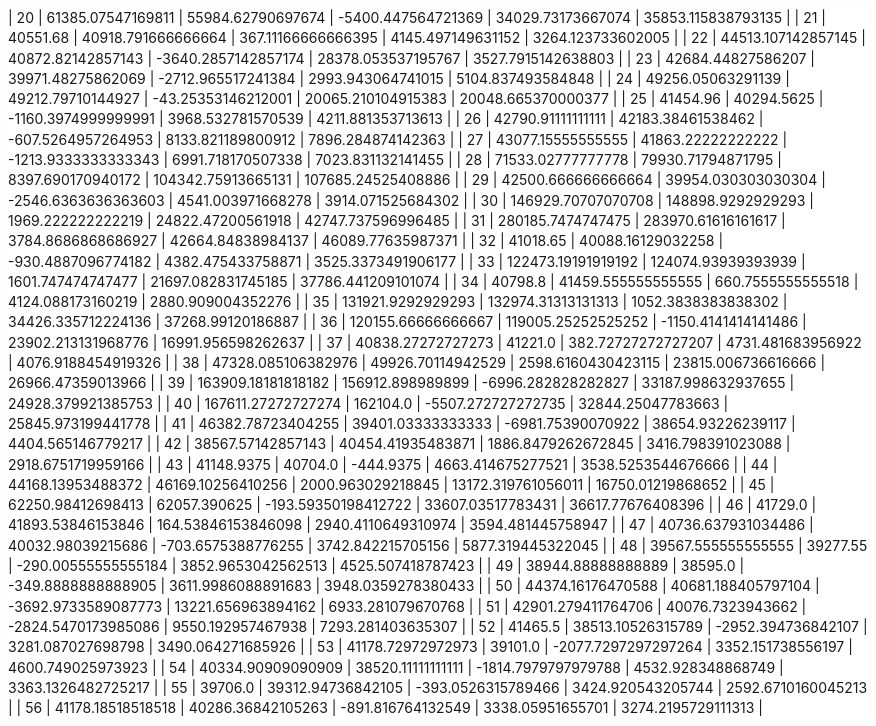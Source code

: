 | 20 | 61385.07547169811 | 55984.62790697674 | -5400.447564721369 | 34029.73173667074 | 35853.115838793135 |
| 21 | 40551.68 | 40918.791666666664 | 367.11166666666395 | 4145.497149631152 | 3264.123733602005 |
| 22 | 44513.107142857145 | 40872.82142857143 | -3640.2857142857174 | 28378.053537195767 | 3527.7915142638803 |
| 23 | 42684.44827586207 | 39971.48275862069 | -2712.965517241384 | 2993.943064741015 | 5104.837493584848 |
| 24 | 49256.05063291139 | 49212.79710144927 | -43.25353146212001 | 20065.210104915383 | 20048.665370000377 |
| 25 | 41454.96 | 40294.5625 | -1160.3974999999991 | 3968.532781570539 | 4211.881353713613 |
| 26 | 42790.91111111111 | 42183.38461538462 | -607.5264957264953 | 8133.821189800912 | 7896.284874142363 |
| 27 | 43077.15555555555 | 41863.22222222222 | -1213.9333333333343 | 6991.718170507338 | 7023.831132141455 |
| 28 | 71533.02777777778 | 79930.71794871795 | 8397.690170940172 | 104342.75913665131 | 107685.24525408886 |
| 29 | 42500.666666666664 | 39954.030303030304 | -2546.6363636363603 | 4541.003971668278 | 3914.071525684302 |
| 30 | 146929.70707070708 | 148898.9292929293 | 1969.222222222219 | 24822.47200561918 | 42747.737596996485 |
| 31 | 280185.7474747475 | 283970.61616161617 | 3784.8686868686927 | 42664.84838984137 | 46089.77635987371 |
| 32 | 41018.65 | 40088.16129032258 | -930.4887096774182 | 4382.475433758871 | 3525.3373491906177 |
| 33 | 122473.19191919192 | 124074.93939393939 | 1601.747474747477 | 21697.082831745185 | 37786.441209101074 |
| 34 | 40798.8 | 41459.555555555555 | 660.7555555555518 | 4124.088173160219 | 2880.909004352276 |
| 35 | 131921.9292929293 | 132974.31313131313 | 1052.3838383838302 | 34426.335712224136 | 37268.99120186887 |
| 36 | 120155.66666666667 | 119005.25252525252 | -1150.4141414141486 | 23902.213131968776 | 16991.956598262637 |
| 37 | 40838.27272727273 | 41221.0 | 382.72727272727207 | 4731.481683956922 | 4076.9188454919326 |
| 38 | 47328.085106382976 | 49926.70114942529 | 2598.6160430423115 | 23815.006736616666 | 26966.47359013966 |
| 39 | 163909.18181818182 | 156912.898989899 | -6996.282828282827 | 33187.998632937655 | 24928.379921385753 |
| 40 | 167611.27272727274 | 162104.0 | -5507.272727272735 | 32844.25047783663 | 25845.973199441778 |
| 41 | 46382.78723404255 | 39401.03333333333 | -6981.75390070922 | 38654.93226239117 | 4404.565146779217 |
| 42 | 38567.57142857143 | 40454.41935483871 | 1886.8479262672845 | 3416.798391023088 | 2918.6751719959166 |
| 43 | 41148.9375 | 40704.0 | -444.9375 | 4663.414675277521 | 3538.5253544676666 |
| 44 | 44168.13953488372 | 46169.10256410256 | 2000.963029218845 | 13172.319761056011 | 16750.01219868652 |
| 45 | 62250.98412698413 | 62057.390625 | -193.59350198412722 | 33607.03517783431 | 36617.77676408396 |
| 46 | 41729.0 | 41893.53846153846 | 164.53846153846098 | 2940.4110649310974 | 3594.481445758947 |
| 47 | 40736.637931034486 | 40032.98039215686 | -703.6575388776255 | 3742.842215705156 | 5877.319445322045 |
| 48 | 39567.555555555555 | 39277.55 | -290.00555555555184 | 3852.9653042562513 | 4525.507418787423 |
| 49 | 38944.88888888889 | 38595.0 | -349.8888888888905 | 3611.9986088891683 | 3948.0359278380433 |
| 50 | 44374.16176470588 | 40681.188405797104 | -3692.9733589087773 | 13221.656963894162 | 6933.281079670768 |
| 51 | 42901.279411764706 | 40076.7323943662 | -2824.5470173985086 | 9550.192957467938 | 7293.281403635307 |
| 52 | 41465.5 | 38513.10526315789 | -2952.394736842107 | 3281.087027698798 | 3490.064271685926 |
| 53 | 41178.72972972973 | 39101.0 | -2077.7297297297264 | 3352.151738556197 | 4600.749025973923 |
| 54 | 40334.90909090909 | 38520.11111111111 | -1814.7979797979788 | 4532.928348868749 | 3363.1326482725217 |
| 55 | 39706.0 | 39312.94736842105 | -393.0526315789466 | 3424.920543205744 | 2592.6710160045213 |
| 56 | 41178.18518518518 | 40286.36842105263 | -891.816764132549 | 3338.05951655701 | 3274.2195729111313 |